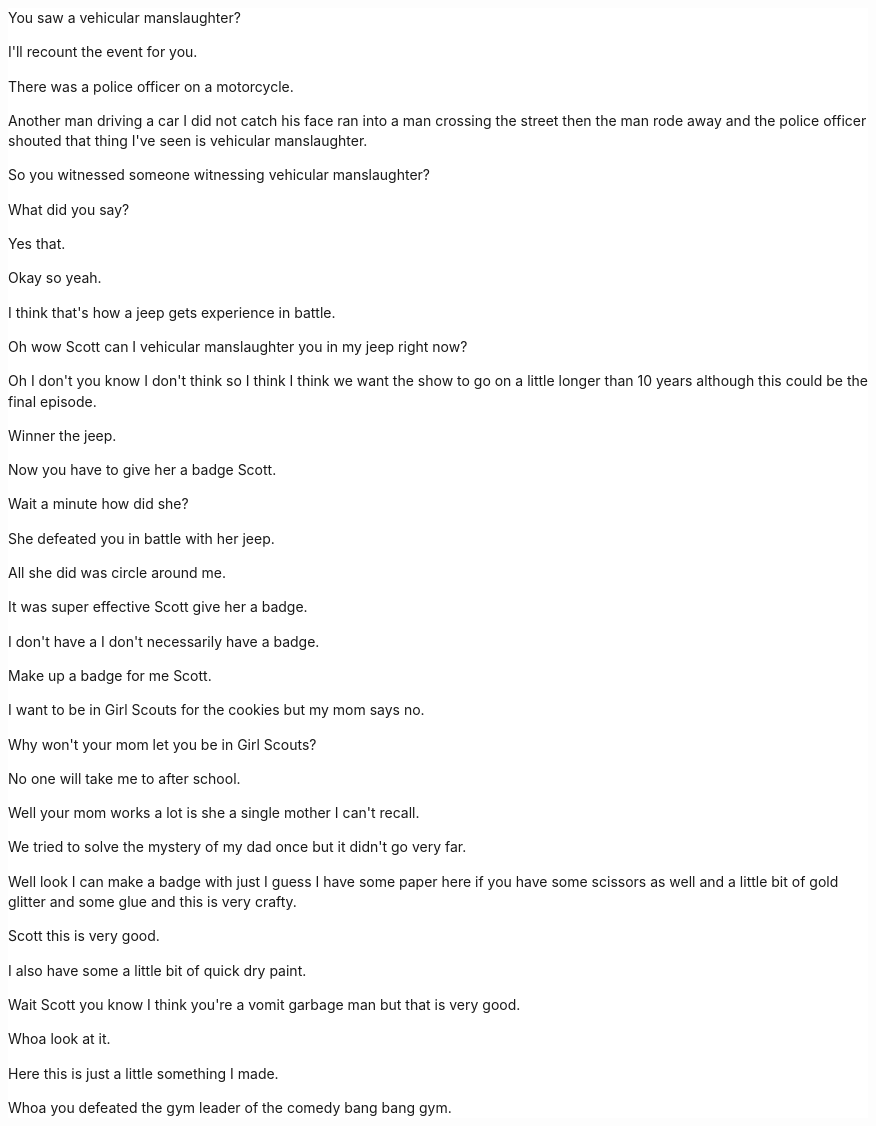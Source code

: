 You saw a vehicular manslaughter?

I'll recount the event for you.

There was a police officer on a motorcycle.

Another man driving a car I did not catch his face ran into a man crossing the street then the man rode away and the police officer shouted that thing I've seen is vehicular manslaughter.

So you witnessed someone witnessing vehicular manslaughter?

What did you say?

Yes that.

Okay so yeah.

I think that's how a jeep gets experience in battle.

Oh wow Scott can I vehicular manslaughter you in my jeep right now?

Oh I don't you know I don't think so I think I think we want the show to go on a little longer than 10 years although this could be the final episode.

Winner the jeep.

Now you have to give her a badge Scott.

Wait a minute how did she?

She defeated you in battle with her jeep.

All she did was circle around me.

It was super effective Scott give her a badge.

I don't have a I don't necessarily have a badge.

Make up a badge for me Scott.

I want to be in Girl Scouts for the cookies but my mom says no.

Why won't your mom let you be in Girl Scouts?

No one will take me to after school.

Well your mom works a lot is she a single mother I can't recall.

We tried to solve the mystery of my dad once but it didn't go very far.

Well look I can make a badge with just I guess I have some paper here if you have some scissors as well and a little bit of gold glitter and some glue and this is very crafty.

Scott this is very good.

I also have some a little bit of quick dry paint.

Wait Scott you know I think you're a vomit garbage man but that is very good.

Whoa look at it.

Here this is just a little something I made.

Whoa you defeated the gym leader of the comedy bang bang gym.
